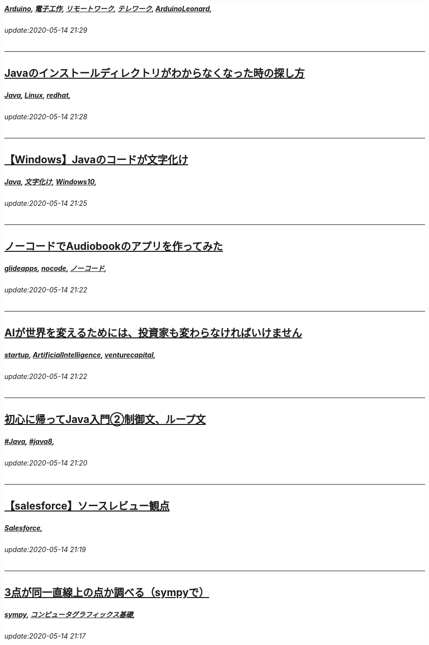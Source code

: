 ##### [Arduino](https://qiita.com/tags/Arduino), [電子工作](https://qiita.com/tags/電子工作), [リモートワーク](https://qiita.com/tags/リモートワーク), [テレワーク](https://qiita.com/tags/テレワーク), [ArduinoLeonard](https://qiita.com/tags/ArduinoLeonard), 
###### update:2020-05-14 21:29
---
## [Javaのインストールディレクトリがわからなくなった時の探し方](https://qiita.com/ponsuke0531/items/eb27321a3a6a15b4836e)
##### [Java](https://qiita.com/tags/Java), [Linux](https://qiita.com/tags/Linux), [redhat](https://qiita.com/tags/redhat), 
###### update:2020-05-14 21:28
---
## [【Windows】Javaのコードが文字化け](https://qiita.com/yuichisan65/items/90eec8ca34cbbba186b9)
##### [Java](https://qiita.com/tags/Java), [文字化け](https://qiita.com/tags/文字化け), [Windows10](https://qiita.com/tags/Windows10), 
###### update:2020-05-14 21:25
---
## [ノーコードでAudiobookのアプリを作ってみた](https://qiita.com/risako_/items/9b4abfa5afa9cc2d0a36)
##### [glideapps](https://qiita.com/tags/glideapps), [nocode](https://qiita.com/tags/nocode), [ノーコード](https://qiita.com/tags/ノーコード), 
###### update:2020-05-14 21:22
---
## [AIが世界を変えるためには、投資家も変わらなければいけません](https://qiita.com/ben_eum/items/8ce1dfe258e9d056452b)
##### [startup](https://qiita.com/tags/startup), [ArtificialIntelligence](https://qiita.com/tags/ArtificialIntelligence), [venturecapital](https://qiita.com/tags/venturecapital), 
###### update:2020-05-14 21:22
---
## [初心に帰ってJava入門②制御文、ループ文](https://qiita.com/mamoru12150927/items/232b02ce51c3d9e3f356)
##### [#Java](https://qiita.com/tags/#Java), [#java8](https://qiita.com/tags/#java8), 
###### update:2020-05-14 21:20
---
## [【salesforce】ソースレビュー観点](https://qiita.com/zhtomoki/items/409cda39682334c27b7f)
##### [Salesforce](https://qiita.com/tags/Salesforce), 
###### update:2020-05-14 21:19
---
## [3点が同一直線上の点か調べる（sympyで）](https://qiita.com/mrrclb48z/items/58f3a1c3aa474c435903)
##### [sympy](https://qiita.com/tags/sympy), [コンピュータグラフィックス基礎](https://qiita.com/tags/コンピュータグラフィックス基礎), 
###### update:2020-05-14 21:17